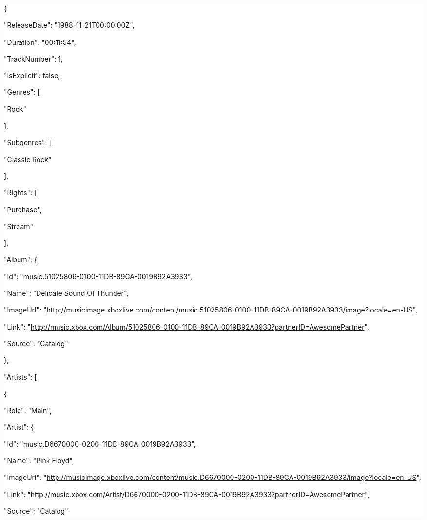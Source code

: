 {

"ReleaseDate": "1988-11-21T00:00:00Z",

"Duration": "00:11:54",

"TrackNumber": 1,

"IsExplicit": false,

"Genres": \[

"Rock"

\],

"Subgenres": \[

"Classic Rock"

\],

"Rights": \[

"Purchase",

"Stream"

\],

"Album": {

"Id": "music.51025806-0100-11DB-89CA-0019B92A3933",

"Name": "Delicate Sound Of Thunder",

"ImageUrl": "http://musicimage.xboxlive.com/content/music.51025806-0100-11DB-89CA-0019B92A3933/image?locale=en-US",

"Link": "http://music.xbox.com/Album/51025806-0100-11DB-89CA-0019B92A3933?partnerID=AwesomePartner",

"Source": "Catalog"

},

"Artists": \[

{

"Role": "Main",

"Artist": {

"Id": "music.D6670000-0200-11DB-89CA-0019B92A3933",

"Name": "Pink Floyd",

"ImageUrl": "http://musicimage.xboxlive.com/content/music.D6670000-0200-11DB-89CA-0019B92A3933/image?locale=en-US",

"Link": "http://music.xbox.com/Artist/D6670000-0200-11DB-89CA-0019B92A3933?partnerID=AwesomePartner",

"Source": "Catalog"
